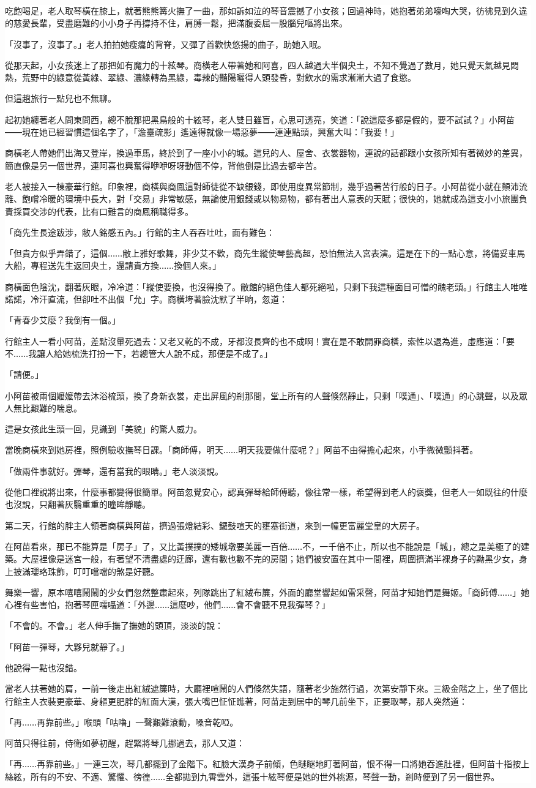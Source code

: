吃飽喝足，老人取琴橫在膝上，就著熊熊篝火撫了一曲，那如訴如泣的琴音震撼了小女孩；回過神時，她抱著弟弟嚎啕大哭，彷彿見到久違的慈愛長輩，受盡磨難的小小身子再撐持不住，肩膊一鬆，把滿腹委屈一股腦兒嘔將出來。

「沒事了，沒事了。」老人拍拍她瘦癟的背脊，又彈了首歡快悠揚的曲子，助她入眠。

從那天起，小女孩迷上了那把如有魔力的十絃琴。商橫老人帶著她和阿喜，四人越過大半個央土，不知不覺過了數月，她只覺天氣越見悶熱，荒野中的綠意從黃綠、翠綠、濃綠轉為黑綠，毒辣的豔陽曬得人頭發昏，對飲水的需求漸漸大過了食慾。

但這趟旅行一點兒也不無聊。

起初她纏著老人問東問西，總不脫那把黑鳥般的十絃琴，老人雙目雖盲，心思可透亮，笑道：「說這麼多都是假的，要不試試？」小阿苗——現在她已經習慣這個名字了，「澹臺疏影」遙遠得就像一場惡夢——連連點頭，興奮大叫：「我要！」

商橫老人帶她們出海又登岸，換過車馬，終於到了一座小小的城。這兒的人、屋舍、衣裳器物，連說的話都跟小女孩所知有著微妙的差異，簡直像是另一個世界，連阿喜也興奮得咿咿呀呀動個不停，背他倒是比過去都辛苦。

老人被接入一棟豪華行館。印象裡，商橫與商鳳這對師徒從不缺銀錢，即使用度異常節制，幾乎過著苦行般的日子。小阿苗從小就在顛沛流離、飽嚐冷暖的環境中長大，對「交易」非常敏感，無論使用銀錢或以物易物，都有著出人意表的天賦；很快的，她就成為這支小小旅團負責採買交涉的代表，比有口難言的商鳳稱職得多。

「商先生長途跋涉，敝人銘感五內。」行館的主人吞吞吐吐，面有難色：

「但貴方似乎弄錯了，這個……敝上雅好歌舞，非少艾不歡，商先生縱使琴藝高超，恐怕無法入宮表演。這是在下的一點心意，將備妥車馬大船，專程送先生返回央土，還請貴方換……換個人來。」

商橫面色陰沈，翻著灰眼，冷冷道：「縱使要換，也沒得換了。敝館的絕色佳人都死絕啦，只剩下我這種面目可憎的醜老頭。」行館主人唯唯諾諾，冷汗直流，但卻吐不出個「允」字。商橫垮著臉沈默了半晌，忽道：

「青春少艾麼？我倒有一個。」

行館主人一看小阿苗，差點沒暈死過去：又老又乾的不成，牙都沒長齊的也不成啊！實在是不敢開罪商橫，索性以退為進，虛應道：「要不……我讓人給她梳洗打扮一下，若總管大人說不成，那便是不成了。」

「請便。」

小阿苗被兩個嬤嬤帶去沐浴梳頭，換了身新衣裳，走出屏風的剎那間，堂上所有的人聲倏然靜止，只剩「噗通」、「噗通」的心跳聲，以及眾人無比艱難的喘息。

這是女孩此生頭一回，見識到「美貌」的驚人威力。

當晚商橫來到她房裡，照例驗收撫琴日課。「商師傅，明天……明天我要做什麼呢？」阿苗不由得擔心起來，小手微微顫抖著。

「做兩件事就好。彈琴，還有當我的眼睛。」老人淡淡說。

從他口裡說將出來，什麼事都變得很簡單。阿苗忽覺安心，認真彈琴給師傅聽，像往常一樣，希望得到老人的褒獎，但老人一如既往的什麼也沒說，只翻著灰翳重重的瞳眸靜聽。

第二天，行館的胖主人領著商橫與阿苗，擠過張燈結彩、鑼鼓喧天的壅塞街道，來到一幢更富麗堂皇的大房子。

在阿苗看來，那已不能算是「房子」了，又比黃撲撲的矮城墩要美麗一百倍……不，一千倍不止，所以也不能說是「城」，總之是美極了的建築。大屋裡像是迷宮一般，有著望不清盡處的迂廊，還有數也數不完的房間；她們被安置在其中一間裡，周圍擠滿半裸身子的黝黑少女，身上披滿瓔珞珠飾，叮叮噹噹的煞是好聽。

舞樂一響，原本嘻嘻鬧鬧的少女們忽然整肅起來，列隊跳出了紅絨布簾，外面的廳堂響起如雷采聲，阿苗才知她們是舞姬。「商師傅……」她心裡有些害怕，抱著琴匣嚅囁道：「外邊……這麼吵，他們……會不會聽不見我彈琴？」

「不會的。不會。」老人伸手撫了撫她的頭頂，淡淡的說：

「阿苗一彈琴，大夥兒就靜了。」

他說得一點也沒錯。

當老人扶著她的肩，一前一後走出紅絨遮簾時，大廳裡喧鬧的人們倏然失語，隨著老少施然行過，次第安靜下來。三級金階之上，坐了個比行館主人衣裝更豪華、身軀更肥胖的紅面大漢，張大嘴巴怔怔瞧著，阿苗走到居中的琴几前坐下，正要取琴，那人突然道：

「再……再靠前些。」喉頭「咕嚕」一聲艱難滾動，嗓音乾啞。

阿苗只得往前，侍衛如夢初醒，趕緊將琴几挪過去，那人又道：

「再……再靠前些。」一連三次，琴几都擺到了金階下。紅臉大漢身子前傾，色瞇瞇地盯著阿苗，恨不得一口將她吞進肚裡，但阿苗十指按上絲絃，所有的不安、不適、驚懼、徬徨……全都拋到九霄雲外，這張十絃琴便是她的世外桃源，琴聲一動，剎時便到了另一個世界。
